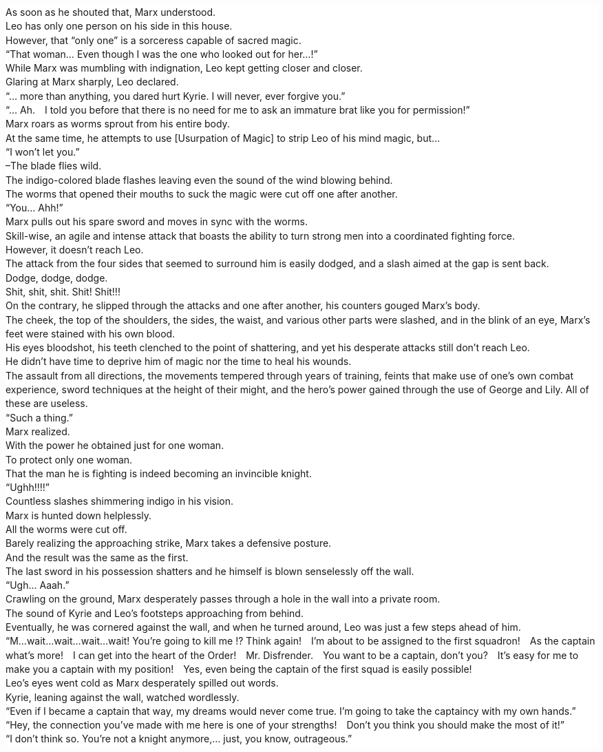As soon as he shouted that, Marx understood.<br/>
Leo has only one person on his side in this house.<br/>
However, that “only one” is a sorceress capable of sacred magic.<br/>
“That woman… Even though I was the one who looked out for her…!”<br/>
While Marx was mumbling with indignation, Leo kept getting closer and closer.<br/>
Glaring at Marx sharply, Leo declared.<br/>
“… more than anything, you dared hurt Kyrie. I will never, ever forgive you.”<br/>
“… Ah.　I told you before that there is no need for me to ask an immature brat like you for permission!”<br/>
Marx roars as worms sprout from his entire body.<br/>
At the same time, he attempts to use [Usurpation of Magic] to strip Leo of his mind magic, but…<br/>
“I won’t let you.”<br/>
–The blade flies wild.<br/>
The indigo-colored blade flashes leaving even the sound of the wind blowing behind.<br/>
The worms that opened their mouths to suck the magic were cut off one after another.<br/>
“You… Ahh!”<br/>
Marx pulls out his spare sword and moves in sync with the worms.<br/>
Skill-wise, an agile and intense attack that boasts the ability to turn strong men into a coordinated fighting force.<br/>
However, it doesn’t reach Leo.<br/>
The attack from the four sides that seemed to surround him is easily dodged, and a slash aimed at the gap is sent back.<br/>
Dodge, dodge, dodge.<br/>
Shit, shit, shit. Shit! Shit!!!<br/>
On the contrary, he slipped through the attacks and one after another, his counters gouged Marx’s body.<br/>
The cheek, the top of the shoulders, the sides, the waist, and various other parts were slashed, and in the blink of an eye, Marx’s feet were stained with his own blood.<br/>
His eyes bloodshot, his teeth clenched to the point of shattering, and yet his desperate attacks still don’t reach Leo.<br/>
He didn’t have time to deprive him of magic nor the time to heal his wounds.<br/>
The assault from all directions, the movements tempered through years of training, feints that make use of one’s own combat experience, sword techniques at the height of their might, and the hero’s power gained through the use of George and Lily. All of these are useless.<br/>
“Such a thing.”<br/>
Marx realized.<br/>
With the power he obtained just for one woman.<br/>
To protect only one woman.<br/>
That the man he is fighting is indeed becoming an invincible knight.<br/>
“Ughh!!!!”<br/>
Countless slashes shimmering indigo in his vision.<br/>
Marx is hunted down helplessly.<br/>
All the worms were cut off.<br/>
Barely realizing the approaching strike, Marx takes a defensive posture.<br/>
And the result was the same as the first.<br/>
The last sword in his possession shatters and he himself is blown senselessly off the wall.<br/>
“Ugh… Aaah.”<br/>
Crawling on the ground, Marx desperately passes through a hole in the wall into a private room.<br/>
The sound of Kyrie and Leo’s footsteps approaching from behind.<br/>
Eventually, he was cornered against the wall, and when he turned around, Leo was just a few steps ahead of him.<br/>
“M…wait…wait…wait…wait! You’re going to kill me !? Think again!　I’m about to be assigned to the first squadron!　As the captain what’s more!　I can get into the heart of the Order!　Mr. Disfrender.　You want to be a captain, don’t you?　It’s easy for me to make you a captain with my position!　Yes, even being the captain of the first squad is easily possible!<br/>
Leo’s eyes went cold as Marx desperately spilled out words.<br/>
Kyrie, leaning against the wall, watched wordlessly.<br/>
“Even if I became a captain that way, my dreams would never come true. I’m going to take the captaincy with my own hands.”<br/>
“Hey, the connection you’ve made with me here is one of your strengths!　Don’t you think you should make the most of it!”<br/>
“I don’t think so. You’re not a knight anymore,… just, you know, outrageous.”<br/>